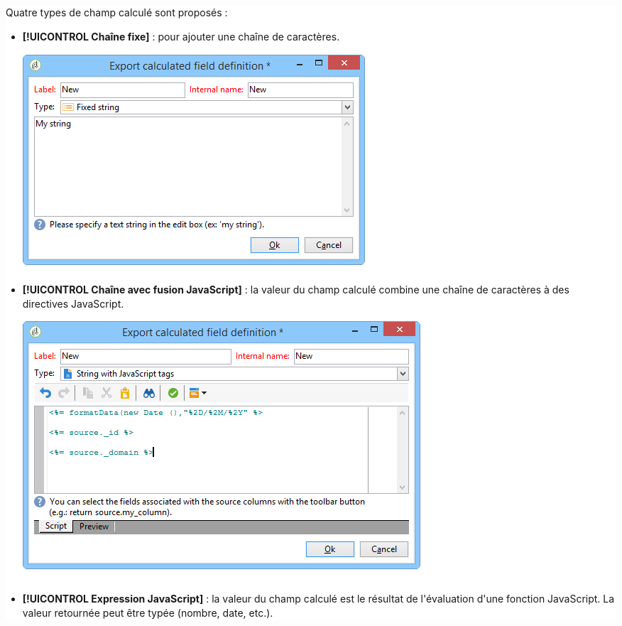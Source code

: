 Quatre types de champ calculé sont proposés :

* **[!UICONTROL Chaîne fixe]** : pour ajouter une chaîne de caractères.

  ![](assets/query_editor_nveau_60.png)

* **[!UICONTROL Chaîne avec fusion JavaScript]** : la valeur du champ calculé combine une chaîne de caractères à des directives JavaScript.

  ![](assets/query_editor_nveau_61.png)

* **[!UICONTROL Expression JavaScript]** : la valeur du champ calculé est le résultat de l&#39;évaluation d&#39;une fonction JavaScript. La valeur retournée peut être typée (nombre, date, etc.).

